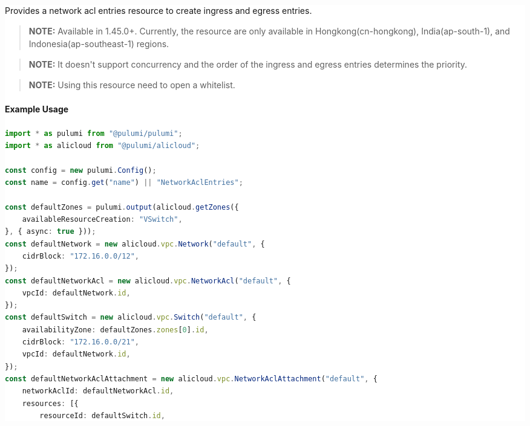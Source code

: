 Provides a network acl entries resource to create ingress and egress entries.

> **NOTE:** Available in 1.45.0+. Currently, the resource are only available in Hongkong(cn-hongkong), India(ap-south-1), and Indonesia(ap-southeast-1) regions.

> **NOTE:** It doesn't support concurrency and the order of the ingress and egress entries determines the priority.

> **NOTE:** Using this resource need to open a whitelist.

#### Example Usage



```typescript
import * as pulumi from "@pulumi/pulumi";
import * as alicloud from "@pulumi/alicloud";

const config = new pulumi.Config();
const name = config.get("name") || "NetworkAclEntries";

const defaultZones = pulumi.output(alicloud.getZones({
    availableResourceCreation: "VSwitch",
}, { async: true }));
const defaultNetwork = new alicloud.vpc.Network("default", {
    cidrBlock: "172.16.0.0/12",
});
const defaultNetworkAcl = new alicloud.vpc.NetworkAcl("default", {
    vpcId: defaultNetwork.id,
});
const defaultSwitch = new alicloud.vpc.Switch("default", {
    availabilityZone: defaultZones.zones[0].id,
    cidrBlock: "172.16.0.0/21",
    vpcId: defaultNetwork.id,
});
const defaultNetworkAclAttachment = new alicloud.vpc.NetworkAclAttachment("default", {
    networkAclId: defaultNetworkAcl.id,
    resources: [{
        resourceId: defaultSwitch.id,

